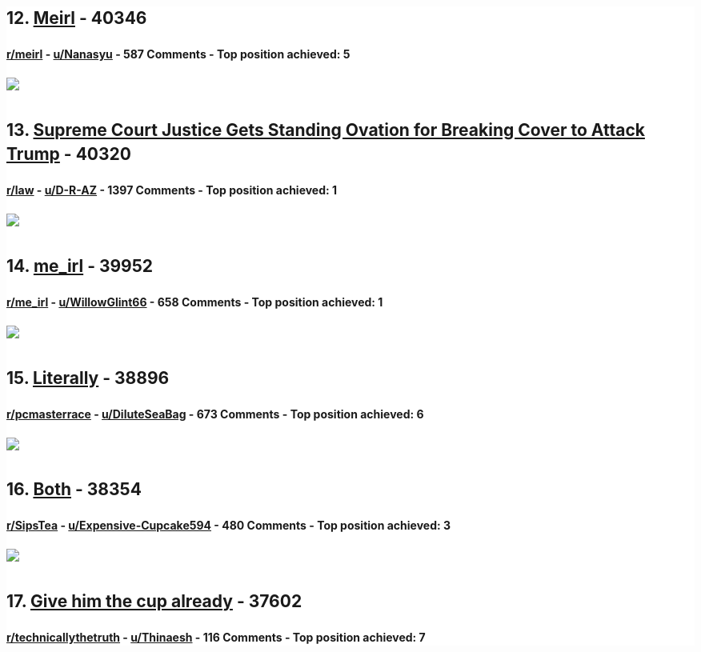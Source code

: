 ## 12. [Meirl](http://reddit.com/r/meirl/comments/1kcwowd/meirl/) - 40346
#### [r/meirl](http://reddit.com/r/meirl) - [u/Nanasyu](http://reddit.com/u/Nanasyu) - 587 Comments - Top position achieved: 5

<a href="https://i.redd.it/s1aw82vd7cye1.jpeg"><img src="https://b.thumbs.redditmedia.com/V2v3-TkF_iUv0hmbMH0nbJ40nBWneyT-jS7SZ0DKzeI.jpg"></img></a>

## 13. [Supreme Court Justice Gets Standing Ovation for Breaking Cover to Attack Trump](http://reddit.com/r/law/comments/1kd4b5m/supreme_court_justice_gets_standing_ovation_for/) - 40320
#### [r/law](http://reddit.com/r/law) - [u/D-R-AZ](http://reddit.com/u/D-R-AZ) - 1397 Comments - Top position achieved: 1

<a href="https://www.thedailybeast.com/supreme-court-justice-gets-standing-ovation-for-breaking-cover-to-attack-trump/"><img src="https://b.thumbs.redditmedia.com/_86-zJkX8WEnowh14x5GuU3R32dY9o7pYUuks3ttbig.jpg"></img></a>

## 14. [me_irl](http://reddit.com/r/me_irl/comments/1kcvx60/me_irl/) - 39952
#### [r/me_irl](http://reddit.com/r/me_irl) - [u/WillowGlint66](http://reddit.com/u/WillowGlint66) - 658 Comments - Top position achieved: 1

<a href="https://i.redd.it/je5sgpz7xbye1.jpeg"><img src="https://b.thumbs.redditmedia.com/CynenSU015fddmE27IWHR7PGx2eZxzRmNmGB2pQ38DI.jpg"></img></a>

## 15. [Literally](http://reddit.com/r/pcmasterrace/comments/1kd1sjn/literally/) - 38896
#### [r/pcmasterrace](http://reddit.com/r/pcmasterrace) - [u/DiluteSeaBag](http://reddit.com/u/DiluteSeaBag) - 673 Comments - Top position achieved: 6

<a href="https://v.redd.it/pjaymeueldye1"><img src="https://external-preview.redd.it/ZWdzNnVheGVsZHllMUBOp6NgOg4NrjGTGawFW4vrL97KAKd-WzfEreWKpELn.png?width=140&amp;height=140&amp;crop=140:140,smart&amp;format=jpg&amp;v=enabled&amp;lthumb=true&amp;s=f4040a5e0e9c47cdda8a90242c69485385086441"></img></a>

## 16. [Both](http://reddit.com/r/SipsTea/comments/1kcyn51/both/) - 38354
#### [r/SipsTea](http://reddit.com/r/SipsTea) - [u/Expensive-Cupcake594](http://reddit.com/u/Expensive-Cupcake594) - 480 Comments - Top position achieved: 3

<a href="https://i.redd.it/wiw9059htcye1.jpeg"><img src="https://b.thumbs.redditmedia.com/KCXuSG-s1qu5Y7HuLRpF24h6eJbr776UXD04rqElZTY.jpg"></img></a>

## 17. [Give him the cup already](http://reddit.com/r/technicallythetruth/comments/1kcq453/give_him_the_cup_already/) - 37602
#### [r/technicallythetruth](http://reddit.com/r/technicallythetruth) - [u/Thinaesh](http://reddit.com/u/Thinaesh) - 116 Comments - Top position achieved: 7
